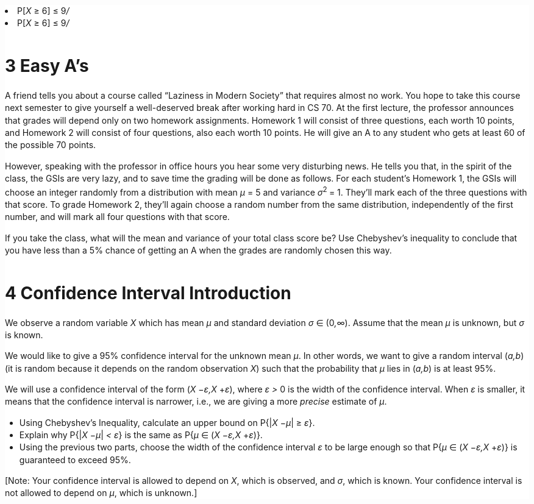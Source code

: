  <li>P[<em>X </em>≥ 6] ≤ 9<em>/</em></li>

 <li>P[<em>X </em>≥ 6] ≤ 9<em>/</em></li>

</ul>

<h1>3       Easy A’s</h1>

A friend tells you about a course called “Laziness in Modern Society” that requires almost no work. You hope to take this course next semester to give yourself a well-deserved break after working hard in CS 70. At the first lecture, the professor announces that grades will depend only on two homework assignments. Homework 1 will consist of three questions, each worth 10 points, and Homework 2 will consist of four questions, also each worth 10 points. He will give an A to any student who gets at least 60 of the possible 70 points.

However, speaking with the professor in office hours you hear some very disturbing news. He tells you that, in the spirit of the class, the GSIs are very lazy, and to save time the grading will be done as follows. For each student’s Homework 1, the GSIs will choose an integer randomly from a distribution with mean <em>µ </em>= 5 and variance <em>σ</em><sup>2 </sup>= 1. They’ll mark each of the three questions with that score. To grade Homework 2, they’ll again choose a random number from the same distribution, independently of the first number, and will mark all four questions with that score.

If you take the class, what will the mean and variance of your total class score be? Use Chebyshev’s inequality to conclude that you have less than a 5% chance of getting an A when the grades are randomly chosen this way.

<h1>4       Confidence Interval Introduction</h1>

We observe a random variable <em>X </em>which has mean <em>µ </em>and standard deviation <em>σ </em>∈ (0<em>,</em>∞). Assume that the mean <em>µ </em>is unknown, but <em>σ </em>is known.

We would like to give a 95% confidence interval for the unknown mean <em>µ</em>. In other words, we want to give a random interval (<em>a</em><em>,</em><em>b</em>) (it is random because it depends on the random observation <em>X</em>) such that the probability that <em>µ </em>lies in (<em>a</em><em>,</em><em>b</em>) is at least 95%.

We will use a confidence interval of the form (<em>X </em>−<em>ε</em><em>,</em><em>X </em>+<em>ε</em>), where <em>ε </em><em>&gt; </em>0 is the width of the confidence interval. When <em>ε </em>is smaller, it means that the confidence interval is narrower, i.e., we are giving a more <em>precise </em>estimate of <em>µ</em>.

<ul>

 <li>Using Chebyshev’s Inequality, calculate an upper bound on P{|<em>X </em>−<em>µ</em>| ≥ <em>ε</em>}.</li>

 <li>Explain why P{|<em>X </em>−<em>µ</em>| <em>&lt; </em><em>ε</em>} is the same as P{<em>µ </em>∈ (<em>X </em>−<em>ε</em><em>,</em><em>X </em>+<em>ε</em>)}.</li>

 <li>Using the previous two parts, choose the width of the confidence interval <em>ε </em>to be large enough so that P{<em>µ </em>∈ (<em>X </em>−<em>ε</em><em>,</em><em>X </em>+<em>ε</em>)} is guaranteed to exceed 95%.</li>

</ul>

[Note: Your confidence interval is allowed to depend on <em>X</em>, which is observed, and <em>σ</em>, which is known. Your confidence interval is not allowed to depend on <em>µ</em>, which is unknown.]
